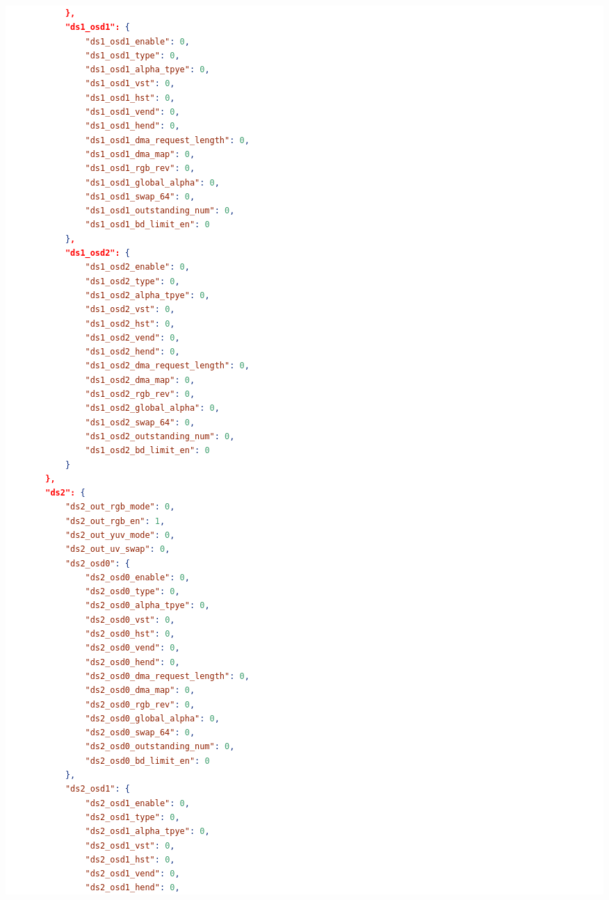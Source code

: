 ```json
            },
            "ds1_osd1": {
                "ds1_osd1_enable": 0,
                "ds1_osd1_type": 0,
                "ds1_osd1_alpha_tpye": 0,
                "ds1_osd1_vst": 0,
                "ds1_osd1_hst": 0,
                "ds1_osd1_vend": 0,
                "ds1_osd1_hend": 0,
                "ds1_osd1_dma_request_length": 0,
                "ds1_osd1_dma_map": 0,
                "ds1_osd1_rgb_rev": 0,
                "ds1_osd1_global_alpha": 0,
                "ds1_osd1_swap_64": 0,
                "ds1_osd1_outstanding_num": 0,
                "ds1_osd1_bd_limit_en": 0
            },
            "ds1_osd2": {
                "ds1_osd2_enable": 0,
                "ds1_osd2_type": 0,
                "ds1_osd2_alpha_tpye": 0,
                "ds1_osd2_vst": 0,
                "ds1_osd2_hst": 0,
                "ds1_osd2_vend": 0,
                "ds1_osd2_hend": 0,
                "ds1_osd2_dma_request_length": 0,
                "ds1_osd2_dma_map": 0,
                "ds1_osd2_rgb_rev": 0,
                "ds1_osd2_global_alpha": 0,
                "ds1_osd2_swap_64": 0,
                "ds1_osd2_outstanding_num": 0,
                "ds1_osd2_bd_limit_en": 0
            }
        },
        "ds2": {
            "ds2_out_rgb_mode": 0,
            "ds2_out_rgb_en": 1,
            "ds2_out_yuv_mode": 0,
            "ds2_out_uv_swap": 0,
            "ds2_osd0": {
                "ds2_osd0_enable": 0,
                "ds2_osd0_type": 0,
                "ds2_osd0_alpha_tpye": 0,
                "ds2_osd0_vst": 0,
                "ds2_osd0_hst": 0,
                "ds2_osd0_vend": 0,
                "ds2_osd0_hend": 0,
                "ds2_osd0_dma_request_length": 0,
                "ds2_osd0_dma_map": 0,
                "ds2_osd0_rgb_rev": 0,
                "ds2_osd0_global_alpha": 0,
                "ds2_osd0_swap_64": 0,
                "ds2_osd0_outstanding_num": 0,
                "ds2_osd0_bd_limit_en": 0
            },
            "ds2_osd1": {
                "ds2_osd1_enable": 0,
                "ds2_osd1_type": 0,
                "ds2_osd1_alpha_tpye": 0,
                "ds2_osd1_vst": 0,
                "ds2_osd1_hst": 0,
                "ds2_osd1_vend": 0,
                "ds2_osd1_hend": 0,
```